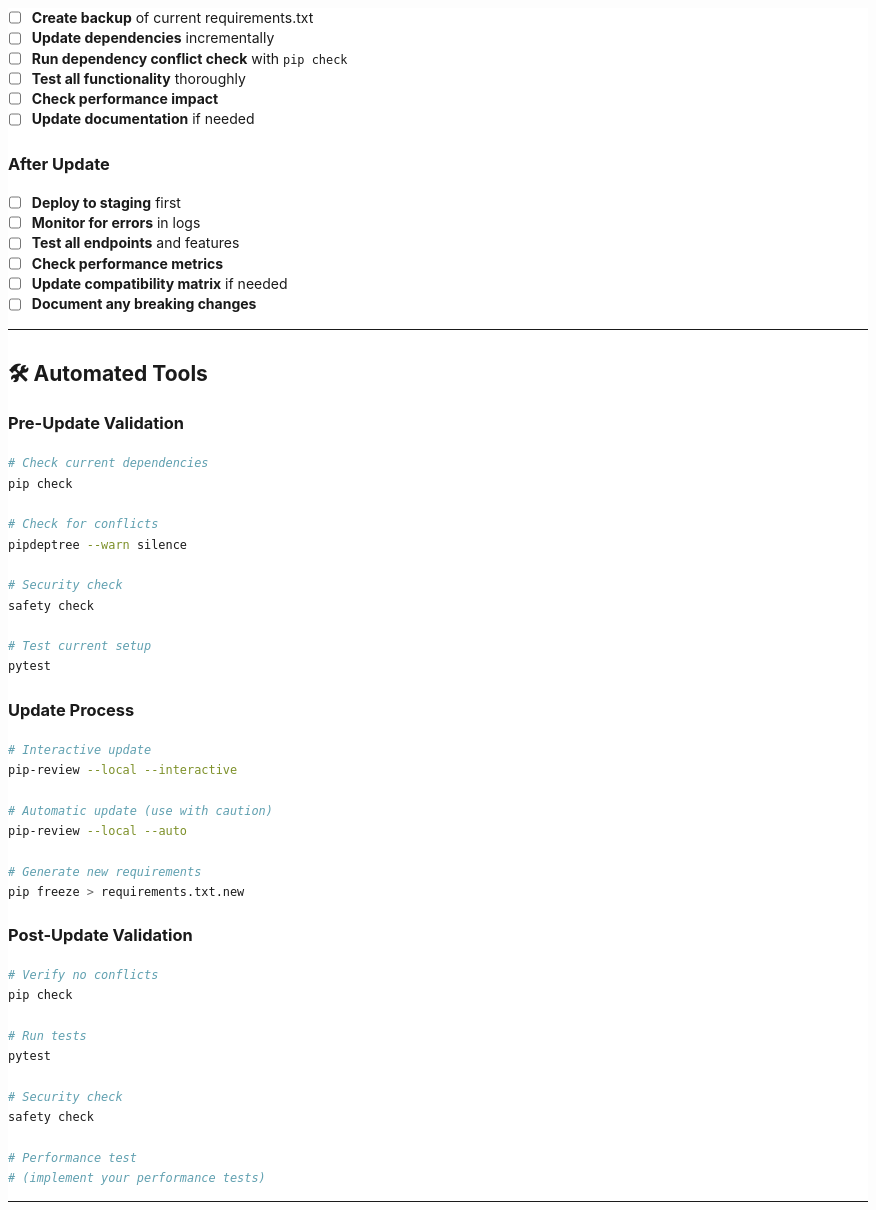 - [ ] **Create backup** of current requirements.txt
- [ ] **Update dependencies** incrementally
- [ ] **Run dependency conflict check** with `pip check`
- [ ] **Test all functionality** thoroughly
- [ ] **Check performance impact**
- [ ] **Update documentation** if needed

### **After Update**

- [ ] **Deploy to staging** first
- [ ] **Monitor for errors** in logs
- [ ] **Test all endpoints** and features
- [ ] **Check performance metrics**
- [ ] **Update compatibility matrix** if needed
- [ ] **Document any breaking changes**

---

## 🛠️ **Automated Tools**

### **Pre-Update Validation**

```bash
# Check current dependencies
pip check

# Check for conflicts
pipdeptree --warn silence

# Security check
safety check

# Test current setup
pytest
```

### **Update Process**

```bash
# Interactive update
pip-review --local --interactive

# Automatic update (use with caution)
pip-review --local --auto

# Generate new requirements
pip freeze > requirements.txt.new
```

### **Post-Update Validation**

```bash
# Verify no conflicts
pip check

# Run tests
pytest

# Security check
safety check

# Performance test
# (implement your performance tests)
```

---